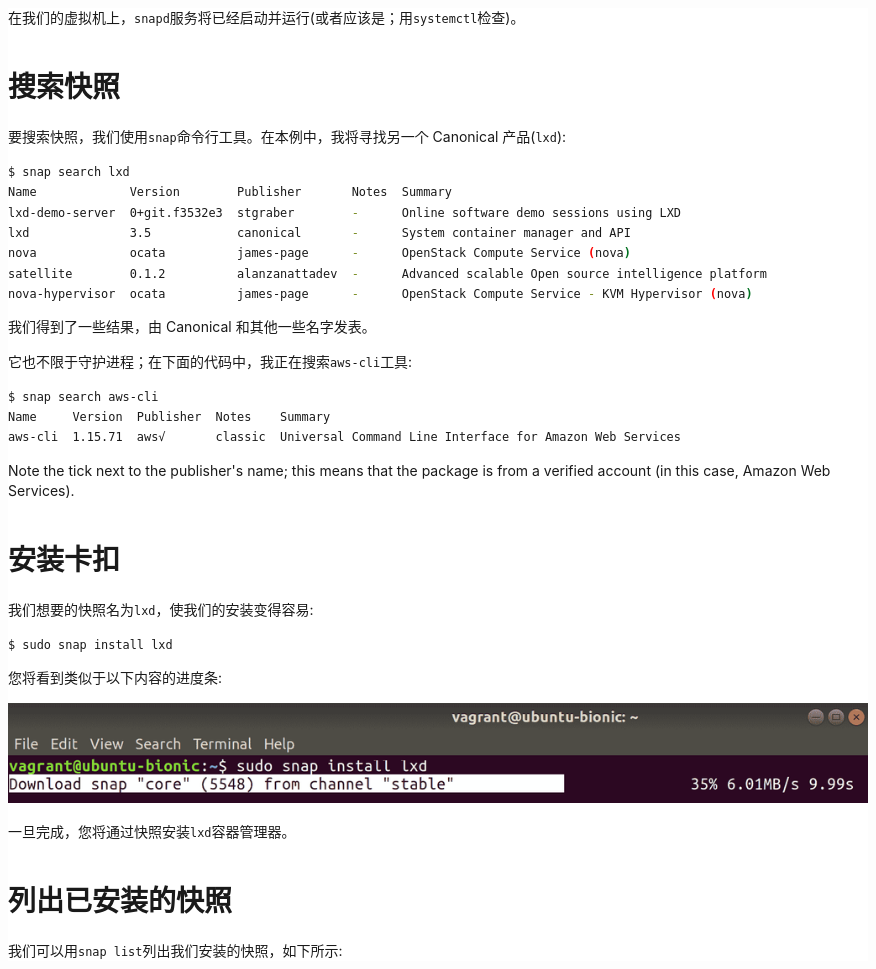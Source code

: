 在我们的虚拟机上，`snapd`服务将已经启动并运行(或者应该是；用`systemctl`检查)。

# 搜索快照

要搜索快照，我们使用`snap`命令行工具。在本例中，我将寻找另一个 Canonical 产品(`lxd`):

```sh
$ snap search lxd
Name             Version        Publisher       Notes  Summary
lxd-demo-server  0+git.f3532e3  stgraber        -      Online software demo sessions using LXD
lxd              3.5            canonical       -      System container manager and API
nova             ocata          james-page      -      OpenStack Compute Service (nova)
satellite        0.1.2          alanzanattadev  -      Advanced scalable Open source intelligence platform
nova-hypervisor  ocata          james-page      -      OpenStack Compute Service - KVM Hypervisor (nova)
```

我们得到了一些结果，由 Canonical 和其他一些名字发表。

它也不限于守护进程；在下面的代码中，我正在搜索`aws-cli`工具:

```sh
$ snap search aws-cli
Name     Version  Publisher  Notes    Summary
aws-cli  1.15.71  aws√       classic  Universal Command Line Interface for Amazon Web Services
```

Note the tick next to the publisher's name; this means that the package is from a verified account (in this case, Amazon Web Services).

# 安装卡扣

我们想要的快照名为`lxd`，使我们的安装变得容易:

```sh
$ sudo snap install lxd
```

您将看到类似于以下内容的进度条:

![](img/64973e8c-5fab-46ff-a99f-1f945a0ab60d.png)

一旦完成，您将通过快照安装`lxd`容器管理器。

# 列出已安装的快照

我们可以用`snap list`列出我们安装的快照，如下所示:

